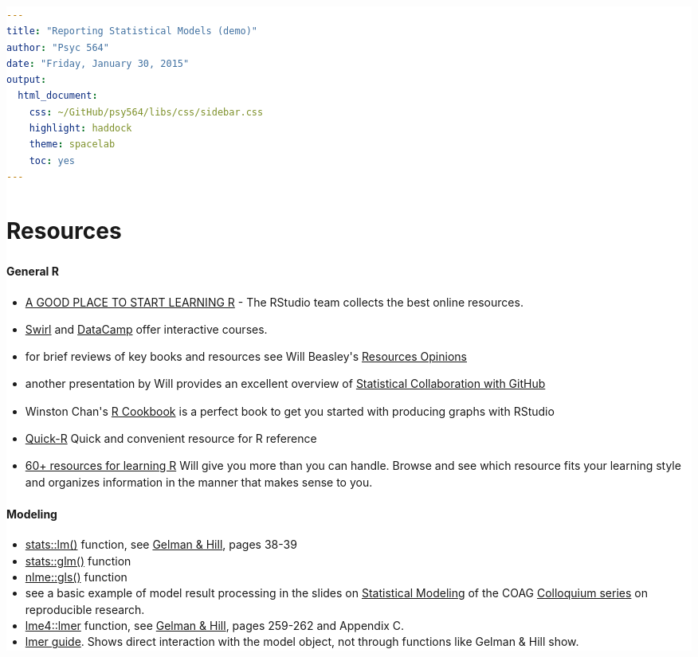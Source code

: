 ```yaml
---
title: "Reporting Statistical Models (demo)"
author: "Psyc 564"
date: "Friday, January 30, 2015"
output:
  html_document:
    css: ~/GitHub/psy564/libs/css/sidebar.css
    highlight: haddock
    theme: spacelab
    toc: yes
---
```









# Resources

#### General R


- [A GOOD PLACE TO START LEARNING R](http://www.rstudio.com/resources/training/online-learning/) - The RStudio team collects the best online resources.  

- [Swirl](http://swirlstats.com/students.html) and [DataCamp](https://www.datacamp.com/courses/introduction-to-r)  offer interactive courses.  

- for brief reviews of key books and resources see Will Beasley's [Resources Opinions](https://github.com/OuhscBbmc/RedcapExamplesAndPatterns/blob/master/DocumentationGlobal/ResourcesOpinions.md)  

 - another presentation by Will provides an excellent overview of [Statistical Collaboration with GitHub](http://htmlpreview.github.io/?https://raw.githubusercontent.com/OuhscBbmc/StatisticalComputing/master/2014_Presentations/05_May/BeasleyScugGitHub2014-05.html#/)
 - Winston Chan's [R Cookbook](http://shop.oreilly.com/product/9780596809164.do) is a perfect book to get you started with producing graphs with RStudio  
 - [Quick-R](http://www.statmethods.net/) Quick and convenient resource for R reference  
 - [60+ resources for learning R](http://www.computerworld.com/article/2497464/business-intelligence-60-r-resources-to-improve-your-data-skills.html) Will give you more than you can handle. Browse and see which resource fits your learning style and organizes information in the manner that makes sense to you.

#### Modeling

  - [stats::lm()](http://www.rdocumentation.org/packages/stats/functions/lm) function, see [Gelman & Hill](http://www.stat.columbia.edu/~gelman/arm/), pages 38-39       
  - [stats::glm()](http://www.rdocumentation.org/packages/stats/functions/glm) function     
  - [nlme::gls()](http://www.rdocumentation.org/packages/nlme/functions/gls) function    
  - see a basic example of model result processing in the slides on [Statistical Modeling](http://ialsa.github.io/COAG-colloquium-2014F/2014-11-18-Statistical-Modeling.html#35) of the COAG [Colloquium series](http://ialsa.github.io/COAG-colloquium-2014F) on reproducible research.  
  - [lme4::lmer](http://www.rdocumentation.org/packages/nlme/functions/gls) function,  see [Gelman & Hill](http://www.stat.columbia.edu/~gelman/arm/), pages 259-262 and Appendix C. 
  - [lmer guide](http://htmlpreview.github.io/?https://github.com/andkov/Longitudinal_Models_of_Religiosity_NLSY97/blob/master/Vignettes/lmer/for%20Appendix/lmerGuide.html#adding-model-output). Shows direct interaction with the model object, not through functions like Gelman & Hill show.
